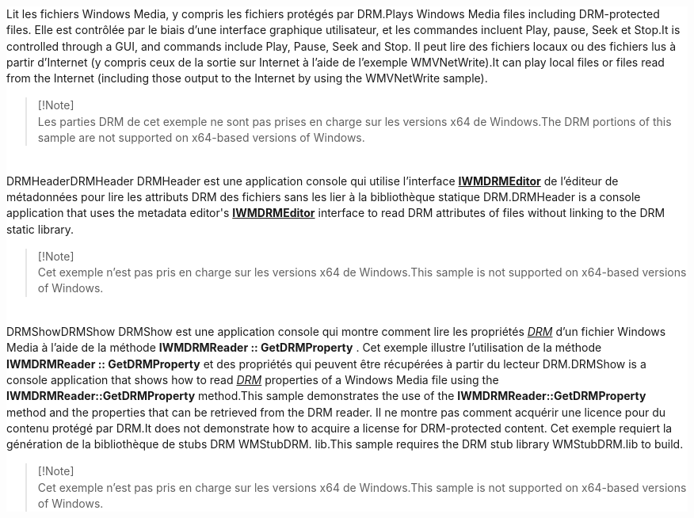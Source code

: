 <td><span data-ttu-id="dae2b-114">Lit les fichiers Windows Media, y compris les fichiers protégés par DRM.</span><span class="sxs-lookup"><span data-stu-id="dae2b-114">Plays Windows Media files including DRM-protected files.</span></span> <span data-ttu-id="dae2b-115">Elle est contrôlée par le biais d’une interface graphique utilisateur, et les commandes incluent Play, pause, Seek et Stop.</span><span class="sxs-lookup"><span data-stu-id="dae2b-115">It is controlled through a GUI, and commands include Play, Pause, Seek and Stop.</span></span> <span data-ttu-id="dae2b-116">Il peut lire des fichiers locaux ou des fichiers lus à partir d’Internet (y compris ceux de la sortie sur Internet à l’aide de l’exemple WMVNetWrite).</span><span class="sxs-lookup"><span data-stu-id="dae2b-116">It can play local files or files read from the Internet (including those output to the Internet by using the WMVNetWrite sample).</span></span>
<blockquote>
[!Note]<br />
<span data-ttu-id="dae2b-117">Les parties DRM de cet exemple ne sont pas prises en charge sur les versions x64 de Windows.</span><span class="sxs-lookup"><span data-stu-id="dae2b-117">The DRM portions of this sample are not supported on x64-based versions of Windows.</span></span>
</blockquote>
<br/></td>
</tr>
<tr class="even">
<td><span data-ttu-id="dae2b-118">DRMHeader</span><span class="sxs-lookup"><span data-stu-id="dae2b-118">DRMHeader</span></span></td>
<td><span data-ttu-id="dae2b-119">DRMHeader est une application console qui utilise l’interface <a href="/previous-versions/windows/desktop/api/wmsdkidl/nn-wmsdkidl-iwmdrmeditor"><strong>IWMDRMEditor</strong></a> de l’éditeur de métadonnées pour lire les attributs DRM des fichiers sans les lier à la bibliothèque statique DRM.</span><span class="sxs-lookup"><span data-stu-id="dae2b-119">DRMHeader is a console application that uses the metadata editor's <a href="/previous-versions/windows/desktop/api/wmsdkidl/nn-wmsdkidl-iwmdrmeditor"><strong>IWMDRMEditor</strong></a> interface to read DRM attributes of files without linking to the DRM static library.</span></span>
<blockquote>
[!Note]<br />
<span data-ttu-id="dae2b-120">Cet exemple n’est pas pris en charge sur les versions x64 de Windows.</span><span class="sxs-lookup"><span data-stu-id="dae2b-120">This sample is not supported on x64-based versions of Windows.</span></span>
</blockquote>
<br/></td>
</tr>
<tr class="odd">
<td><span data-ttu-id="dae2b-121">DRMShow</span><span class="sxs-lookup"><span data-stu-id="dae2b-121">DRMShow</span></span></td>
<td><span data-ttu-id="dae2b-122">DRMShow est une application console qui montre comment lire les propriétés <a href="wmformat-glossary.md"><em>DRM</em></a> d’un fichier Windows Media à l’aide de la méthode <strong>IWMDRMReader :: GetDRMProperty</strong> . Cet exemple illustre l’utilisation de la méthode <strong>IWMDRMReader :: GetDRMProperty</strong> et des propriétés qui peuvent être récupérées à partir du lecteur DRM.</span><span class="sxs-lookup"><span data-stu-id="dae2b-122">DRMShow is a console application that shows how to read <a href="wmformat-glossary.md"><em>DRM</em></a> properties of a Windows Media file using the <strong>IWMDRMReader::GetDRMProperty</strong> method.This sample demonstrates the use of the <strong>IWMDRMReader::GetDRMProperty</strong> method and the properties that can be retrieved from the DRM reader.</span></span> <span data-ttu-id="dae2b-123">Il ne montre pas comment acquérir une licence pour du contenu protégé par DRM.</span><span class="sxs-lookup"><span data-stu-id="dae2b-123">It does not demonstrate how to acquire a license for DRM-protected content.</span></span> <span data-ttu-id="dae2b-124">Cet exemple requiert la génération de la bibliothèque de stubs DRM WMStubDRM. lib.</span><span class="sxs-lookup"><span data-stu-id="dae2b-124">This sample requires the DRM stub library WMStubDRM.lib to build.</span></span><br/>
<blockquote>
[!Note]<br />
<span data-ttu-id="dae2b-125">Cet exemple n’est pas pris en charge sur les versions x64 de Windows.</span><span class="sxs-lookup"><span data-stu-id="dae2b-125">This sample is not supported on x64-based versions of Windows.</span></span>
</blockquote>
